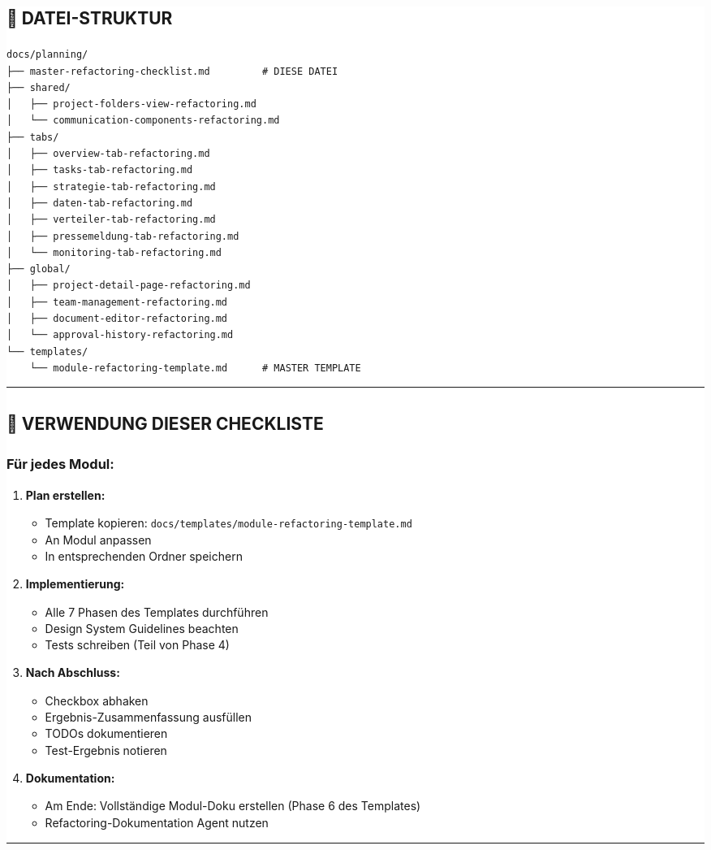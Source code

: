
## 🔧 DATEI-STRUKTUR

```
docs/planning/
├── master-refactoring-checklist.md         # DIESE DATEI
├── shared/
│   ├── project-folders-view-refactoring.md
│   └── communication-components-refactoring.md
├── tabs/
│   ├── overview-tab-refactoring.md
│   ├── tasks-tab-refactoring.md
│   ├── strategie-tab-refactoring.md
│   ├── daten-tab-refactoring.md
│   ├── verteiler-tab-refactoring.md
│   ├── pressemeldung-tab-refactoring.md
│   └── monitoring-tab-refactoring.md
├── global/
│   ├── project-detail-page-refactoring.md
│   ├── team-management-refactoring.md
│   ├── document-editor-refactoring.md
│   └── approval-history-refactoring.md
└── templates/
    └── module-refactoring-template.md      # MASTER TEMPLATE
```

---

## 📝 VERWENDUNG DIESER CHECKLISTE

### Für jedes Modul:

1. **Plan erstellen:**
   - Template kopieren: `docs/templates/module-refactoring-template.md`
   - An Modul anpassen
   - In entsprechenden Ordner speichern

2. **Implementierung:**
   - Alle 7 Phasen des Templates durchführen
   - Design System Guidelines beachten
   - Tests schreiben (Teil von Phase 4)

3. **Nach Abschluss:**
   - Checkbox abhaken
   - Ergebnis-Zusammenfassung ausfüllen
   - TODOs dokumentieren
   - Test-Ergebnis notieren

4. **Dokumentation:**
   - Am Ende: Vollständige Modul-Doku erstellen (Phase 6 des Templates)
   - Refactoring-Dokumentation Agent nutzen

---
